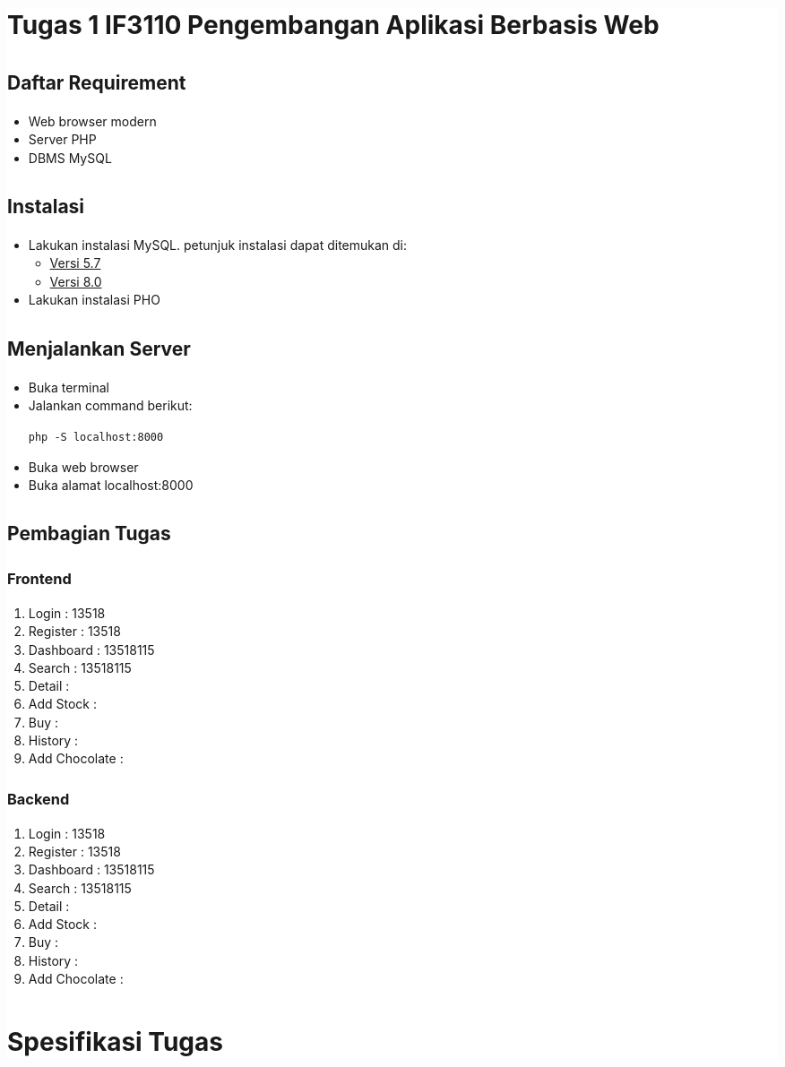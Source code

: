# Tugas 1 IF3110 Pengembangan Aplikasi Berbasis Web

## Daftar Requirement
* Web browser modern
* Server PHP
* DBMS MySQL

## Instalasi
* Lakukan instalasi MySQL. petunjuk instalasi dapat ditemukan di:
    * [Versi 5.7](https://dev.mysql.com/doc/mysql-installation-excerpt/5.7/en/)
    * [Versi 8.0](https://dev.mysql.com/doc/refman/8.0/en/installing.html)
* Lakukan instalasi PHO 

## Menjalankan Server
* Buka terminal
* Jalankan command berikut:
    ```
    php -S localhost:8000
    ```
* Buka web browser
* Buka alamat localhost:8000

## Pembagian Tugas

### Frontend
1. Login : 13518
2. Register : 13518
3. Dashboard : 13518115
4. Search : 13518115
5. Detail :
6. Add Stock :
7. Buy :
8. History :
9. Add Chocolate :

### Backend
1. Login : 13518
2. Register : 13518
3. Dashboard : 13518115
4. Search : 13518115
5. Detail :
6. Add Stock :
7. Buy :
8. History :
9. Add Chocolate :

# Spesifikasi Tugas
